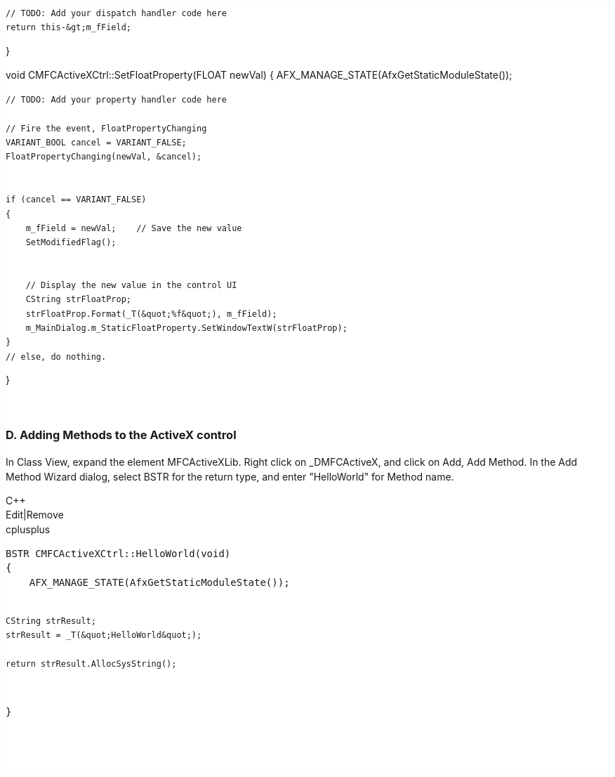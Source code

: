     // TODO: Add your dispatch handler code here
    return this-&gt;m_fField;
}


void CMFCActiveXCtrl::SetFloatProperty(FLOAT newVal)
{
    AFX_MANAGE_STATE(AfxGetStaticModuleState());


    // TODO: Add your property handler code here
    
    // Fire the event, FloatPropertyChanging
    VARIANT_BOOL cancel = VARIANT_FALSE; 
    FloatPropertyChanging(newVal, &cancel);


    if (cancel == VARIANT_FALSE)
    {
        m_fField = newVal;    // Save the new value
        SetModifiedFlag();


        // Display the new value in the control UI
        CString strFloatProp;
        strFloatProp.Format(_T(&quot;%f&quot;), m_fField);
        m_MainDialog.m_StaticFloatProperty.SetWindowTextW(strFloatProp);
    }
    // else, do nothing.
}

</pre>
</div>
</div>
<div class="endscriptcode">&nbsp;</div>
<h3><span style="">D. Adding Methods to the ActiveX control </span></h3>
<p class="MsoNormal">In Class View, expand the element MFCActiveXLib. Right click on _DMFCActiveX, and click on Add, Add Method. In the Add Method Wizard dialog, select BSTR for the return type, and enter &quot;HelloWorld&quot; for Method name.<b><span style="">
</span></b></p>
<div class="scriptcode">
<div class="pluginEditHolder" pluginCommand="mceScriptCode">
<div class="title"><span>C&#43;&#43;</span></div>
<div class="pluginLinkHolder"><span class="pluginEditHolderLink">Edit</span>|<span class="pluginRemoveHolderLink">Remove</span>
</div>
<span class="hidden">cplusplus</span>
<pre class="hidden">
BSTR CMFCActiveXCtrl::HelloWorld(void)
{
    AFX_MANAGE_STATE(AfxGetStaticModuleState());


    CString strResult;
    strResult = _T(&quot;HelloWorld&quot;);
    
    return strResult.AllocSysString();
}

